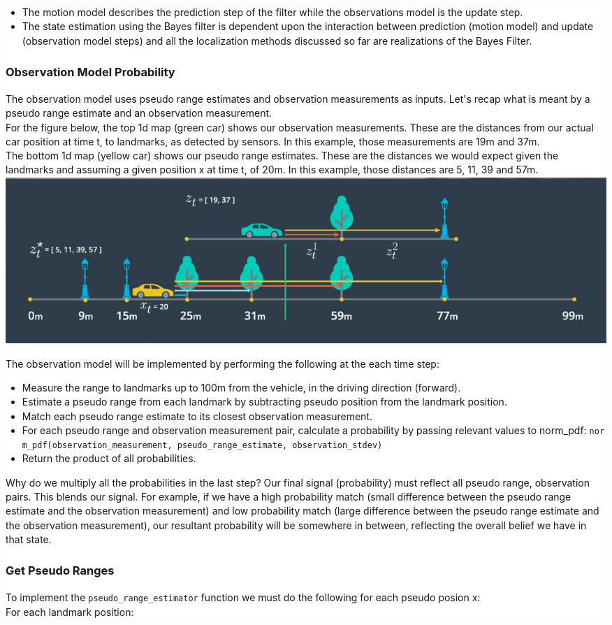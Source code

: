 
+ The motion model describes the prediction step of the filter while the observations model is the update step.  
+ The state estimation using the Bayes filter is dependent upon the interaction between prediction (motion model) and update (observation model steps) and all the localization methods discussed so far are realizations of the Bayes Filter.  

### Observation Model Probability  
The observation model uses pseudo range estimates and observation measurements as inputs. Let's recap what is meant by a pseudo range estimate and an observation measurement.  
For the figure below, the top 1d map (green car) shows our observation measurements. These are the distances from our actual car position at time t, to landmarks, as detected by sensors. In this example, those measurements are 19m and 37m.  
The bottom 1d map (yellow car) shows our pseudo range estimates. These are the distances we would expect given the landmarks and assuming a given position x at time t, of 20m. In this example, those distances are 5, 11, 39 and 57m.  
![An example for observation model](./images/11_obs_model_measurements_pseudoranges.png)  

The observation model will be implemented by performing the following at the each time step:  

+ Measure the range to landmarks up to 100m from the vehicle, in the driving direction (forward).  
+ Estimate a pseudo range from each landmark by subtracting pseudo position from the landmark position.  
+ Match each pseudo range estimate to its closest observation measurement.  
+ For each pseudo range and observation measurement pair, calculate a probability by passing relevant values to norm_pdf: `norm_pdf(observation_measurement, pseudo_range_estimate, observation_stdev)`
+ Return the product of all probabilities.  

Why do we multiply all the probabilities in the last step? Our final signal (probability) must reflect all pseudo range, observation pairs. This blends our signal. For example, if we have a high probability match (small difference between the pseudo range estimate and the observation measurement) and low probability match (large difference between the pseudo range estimate and the observation measurement), our resultant probability will be somewhere in between, reflecting the overall belief we have in that state.  

### Get Pseudo Ranges  
To implement the `pseudo_range_estimator` function we must do the following for each pseudo posion x:  
For each landmark position: 
